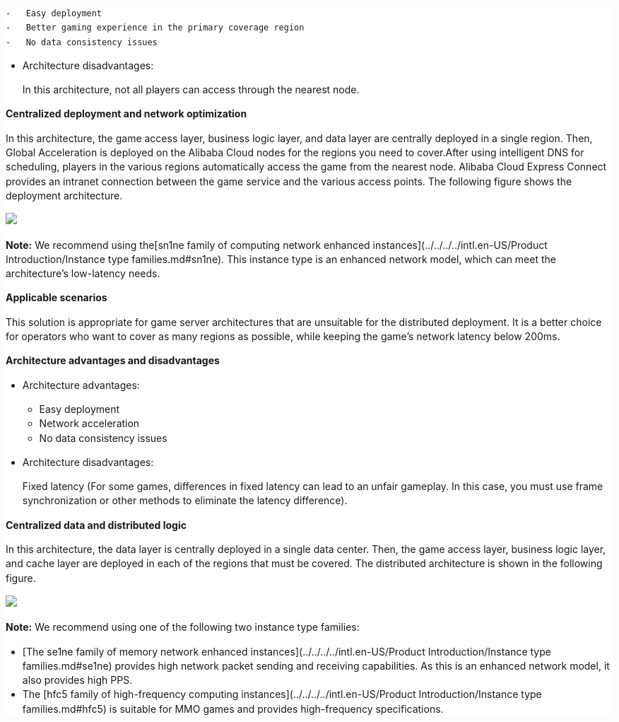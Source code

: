     -   Easy deployment
    -   Better gaming experience in the primary coverage region
    -   No data consistency issues
-   Architecture disadvantages:

    In this architecture, not all players can access through the nearest node.


**Centralized deployment and network optimization**

In this architecture, the game access layer, business logic layer, and data layer are centrally deployed in a single region. Then, Global Acceleration is deployed on the Alibaba Cloud nodes for the regions you need to cover.After using intelligent DNS for scheduling, players in the various regions automatically access the game from the nearest node. Alibaba Cloud Express Connect provides an intranet connection between the game service and the various access points. The following figure shows the deployment architecture.

![](http://static-aliyun-doc.oss-cn-hangzhou.aliyuncs.com/assets/img/15628/15429668027057_en-US.png)

**Note:** We recommend using the[sn1ne family of computing network enhanced instances](../../../../intl.en-US/Product Introduction/Instance type families.md#sn1ne). This instance type is an enhanced network model, which can meet the architecture’s low-latency needs.

**Applicable scenarios**

This solution is appropriate for game server architectures that are unsuitable for the distributed deployment. It is a better choice for operators who want to cover as many regions as possible, while keeping the game’s network latency below 200ms.

**Architecture advantages and disadvantages**

-   Architecture advantages:

    -   Easy deployment
    -   Network acceleration
    -   No data consistency issues
-   Architecture disadvantages:

    Fixed latency \(For some games, differences in fixed latency can lead to an unfair gameplay. In this case, you must use frame synchronization or other methods to eliminate the latency difference\).


**Centralized data and distributed logic**

In this architecture, the data layer is centrally deployed in a single data center. Then, the game access layer, business logic layer, and cache layer are deployed in each of the regions that must be covered. The distributed architecture is shown in the following figure.

![](http://static-aliyun-doc.oss-cn-hangzhou.aliyuncs.com/assets/img/15628/15429668027058_en-US.png)

**Note:** We recommend using one of the following two instance type families:

-   [The se1ne family of memory network enhanced instances](../../../../intl.en-US/Product Introduction/Instance type families.md#se1ne) provides high network packet sending and receiving capabilities. As this is an enhanced network model, it also provides high PPS.
-   The [hfc5 family of high-frequency computing instances](../../../../intl.en-US/Product Introduction/Instance type families.md#hfc5) is suitable for MMO games and provides high-frequency specifications.

